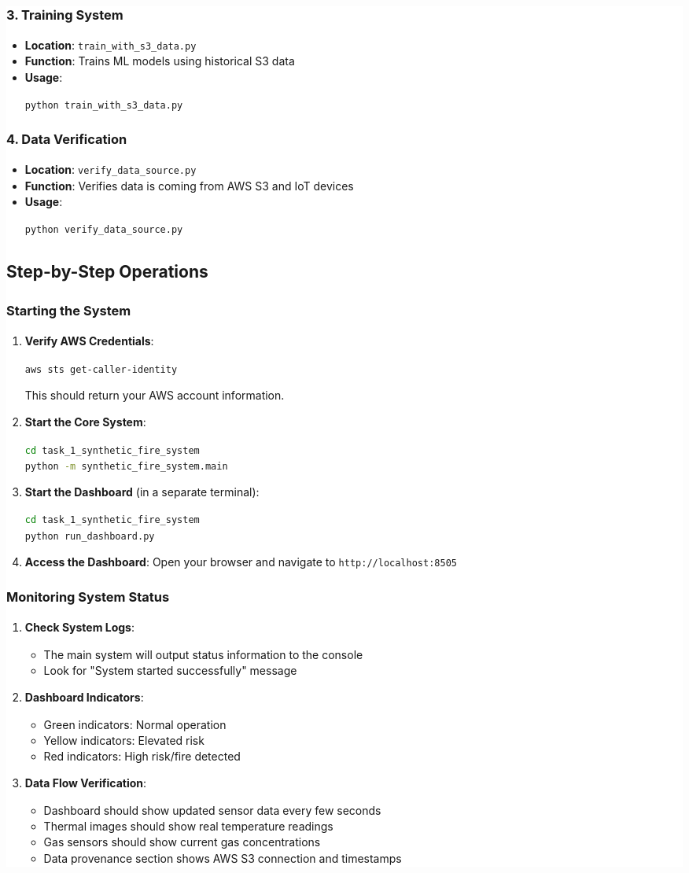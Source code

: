 ### 3. Training System
- **Location**: `train_with_s3_data.py`
- **Function**: Trains ML models using historical S3 data
- **Usage**:
  ```bash
  python train_with_s3_data.py
  ```

### 4. Data Verification
- **Location**: `verify_data_source.py`
- **Function**: Verifies data is coming from AWS S3 and IoT devices
- **Usage**:
  ```bash
  python verify_data_source.py
  ```

## Step-by-Step Operations

### Starting the System

1. **Verify AWS Credentials**:
   ```bash
   aws sts get-caller-identity
   ```
   This should return your AWS account information.

2. **Start the Core System**:
   ```bash
   cd task_1_synthetic_fire_system
   python -m synthetic_fire_system.main
   ```

3. **Start the Dashboard** (in a separate terminal):
   ```bash
   cd task_1_synthetic_fire_system
   python run_dashboard.py
   ```

4. **Access the Dashboard**:
   Open your browser and navigate to `http://localhost:8505`

### Monitoring System Status

1. **Check System Logs**: 
   - The main system will output status information to the console
   - Look for "System started successfully" message

2. **Dashboard Indicators**:
   - Green indicators: Normal operation
   - Yellow indicators: Elevated risk
   - Red indicators: High risk/fire detected

3. **Data Flow Verification**:
   - Dashboard should show updated sensor data every few seconds
   - Thermal images should show real temperature readings
   - Gas sensors should show current gas concentrations
   - Data provenance section shows AWS S3 connection and timestamps

